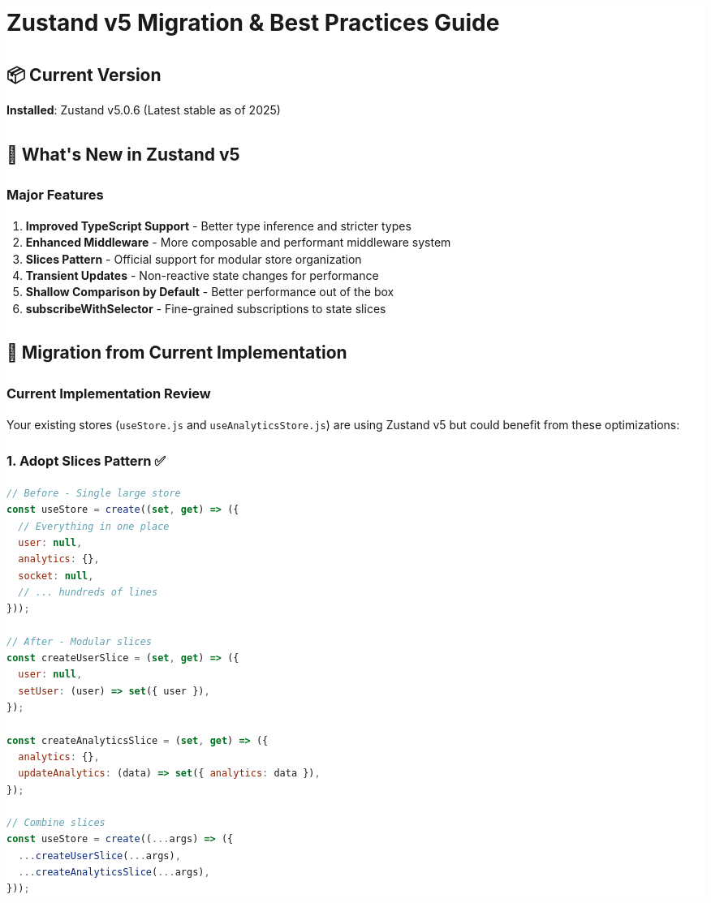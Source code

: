 # Zustand v5 Migration & Best Practices Guide

## 📦 Current Version
**Installed**: Zustand v5.0.6 (Latest stable as of 2025)

## 🚀 What's New in Zustand v5

### Major Features
1. **Improved TypeScript Support** - Better type inference and stricter types
2. **Enhanced Middleware** - More composable and performant middleware system
3. **Slices Pattern** - Official support for modular store organization
4. **Transient Updates** - Non-reactive state changes for performance
5. **Shallow Comparison by Default** - Better performance out of the box
6. **subscribeWithSelector** - Fine-grained subscriptions to state slices

## 🔄 Migration from Current Implementation

### Current Implementation Review
Your existing stores (`useStore.js` and `useAnalyticsStore.js`) are using Zustand v5 but could benefit from these optimizations:

### 1. **Adopt Slices Pattern** ✅
```javascript
// Before - Single large store
const useStore = create((set, get) => ({
  // Everything in one place
  user: null,
  analytics: {},
  socket: null,
  // ... hundreds of lines
}));

// After - Modular slices
const createUserSlice = (set, get) => ({
  user: null,
  setUser: (user) => set({ user }),
});

const createAnalyticsSlice = (set, get) => ({
  analytics: {},
  updateAnalytics: (data) => set({ analytics: data }),
});

// Combine slices
const useStore = create((...args) => ({
  ...createUserSlice(...args),
  ...createAnalyticsSlice(...args),
}));
```
